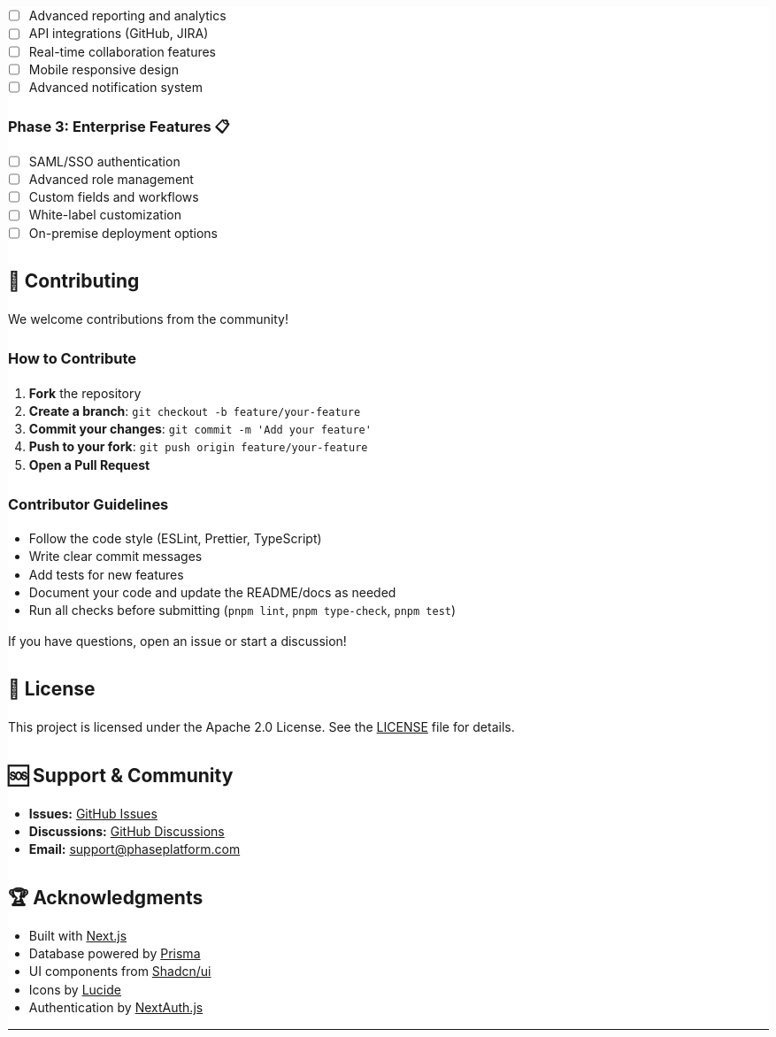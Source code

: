 - [ ] Advanced reporting and analytics
- [ ] API integrations (GitHub, JIRA)
- [ ] Real-time collaboration features
- [ ] Mobile responsive design
- [ ] Advanced notification system

### Phase 3: Enterprise Features 📋

- [ ] SAML/SSO authentication
- [ ] Advanced role management
- [ ] Custom fields and workflows
- [ ] White-label customization
- [ ] On-premise deployment options

## 🤝 Contributing

We welcome contributions from the community!

### How to Contribute

1. **Fork** the repository
2. **Create a branch**: `git checkout -b feature/your-feature`
3. **Commit your changes**: `git commit -m 'Add your feature'`
4. **Push to your fork**: `git push origin feature/your-feature`
5. **Open a Pull Request**

### Contributor Guidelines

- Follow the code style (ESLint, Prettier, TypeScript)
- Write clear commit messages
- Add tests for new features
- Document your code and update the README/docs as needed
- Run all checks before submitting (`pnpm lint`, `pnpm type-check`, `pnpm test`)

If you have questions, open an issue or start a discussion!

## 📝 License

This project is licensed under the Apache 2.0 License. See the [LICENSE](LICENSE) file for details.

## 🆘 Support & Community

- **Issues:** [GitHub Issues](https://github.com/phase-platform/phase-platform/issues)
- **Discussions:** [GitHub Discussions](https://github.com/phase-platform/phase-platform/discussions)
- **Email:** support@phaseplatform.com

## 🏆 Acknowledgments

- Built with [Next.js](https://nextjs.org/)
- Database powered by [Prisma](https://www.prisma.io/)
- UI components from [Shadcn/ui](https://ui.shadcn.com/)
- Icons by [Lucide](https://lucide.dev/)
- Authentication by [NextAuth.js](https://next-auth.js.org/)

---